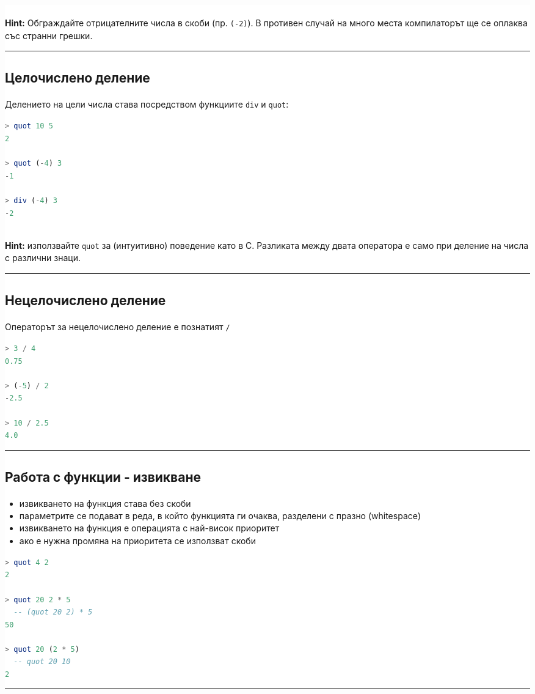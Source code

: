 <br>**Hint:** Обграждайте отрицателните числа в скоби (пр. `(-2)`). В противен случай на много места компилаторът ще се оплаква със странни грешки.

---

## Целочислено деление

Делението на цели числа става посредством функциите `div` и `quot`:

```hs
> quot 10 5
2

> quot (-4) 3
-1

> div (-4) 3
-2
```

<br>**Hint:** използвайте `quot` за (интуитивно) поведение като в C. Разликата между двата операторa е само при деление на числа с различни знаци.

---

## Нецелочислено деление

Операторът за нецелочислено деление е познатият `/`
```hs
> 3 / 4
0.75

> (-5) / 2
-2.5

> 10 / 2.5
4.0
```

---

## Работа с функции - извикване

 - извикването на функция става без скоби
 - параметрите се подават в реда, в който функцията ги очаква, разделени с празно (whitespace)
 - извикването на функция е операцията с най-висок приоритет
 - ако е нужна промяна на приоритета се използват скоби

```hs
> quot 4 2
2

> quot 20 2 * 5
  -- (quot 20 2) * 5
50

> quot 20 (2 * 5)
  -- quot 20 10
2
```

---